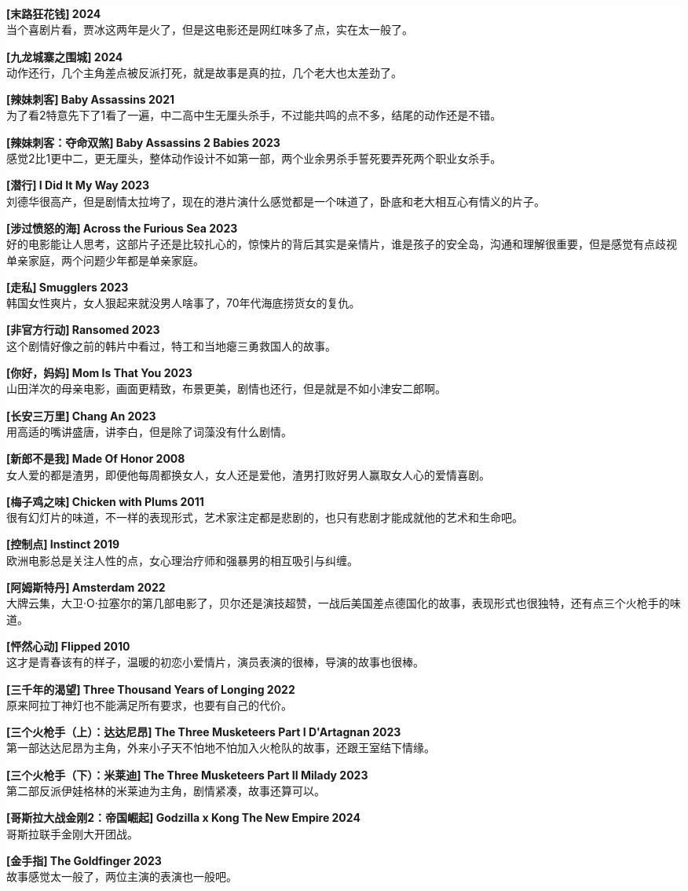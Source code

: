 **[末路狂花钱] 2024**  
当个喜剧片看，贾冰这两年是火了，但是这电影还是网红味多了点，实在太一般了。

**[九龙城寨之围城] 2024**  
动作还行，几个主角差点被反派打死，就是故事是真的拉，几个老大也太差劲了。

**[辣妹刺客]  Baby Assassins 2021**  
为了看2特意先下了1看了一遍，中二高中生无厘头杀手，不过能共鸣的点不多，结尾的动作还是不错。

**[辣妹刺客：夺命双煞]  Baby Assassins 2 Babies 2023**  
感觉2比1更中二，更无厘头，整体动作设计不如第一部，两个业余男杀手誓死要弄死两个职业女杀手。

**[潜行]  I Did It My Way 2023**  
刘德华很高产，但是剧情太拉垮了，现在的港片演什么感觉都是一个味道了，卧底和老大相互心有情义的片子。

**[涉过愤怒的海]  Across the Furious Sea 2023**  
好的电影能让人思考，这部片子还是比较扎心的，惊悚片的背后其实是亲情片，谁是孩子的安全岛，沟通和理解很重要，但是感觉有点歧视单亲家庭，两个问题少年都是单亲家庭。

**[走私]  Smugglers 2023**  
韩国女性爽片，女人狠起来就没男人啥事了，70年代海底捞货女的复仇。

**[非官方行动]  Ransomed 2023**  
这个剧情好像之前的韩片中看过，特工和当地瘪三勇救国人的故事。

**[你好，妈妈]  Mom Is That You 2023**  
山田洋次的母亲电影，画面更精致，布景更美，剧情也还行，但是就是不如小津安二郎啊。

**[长安三万里]  Chang An 2023**  
用高适的嘴讲盛唐，讲李白，但是除了词藻没有什么剧情。

**[新郎不是我]  Made Of Honor 2008**  
女人爱的都是渣男，即便他每周都换女人，女人还是爱他，渣男打败好男人赢取女人心的爱情喜剧。

**[梅子鸡之味]  Chicken with Plums 2011**  
很有幻灯片的味道，不一样的表现形式，艺术家注定都是悲剧的，也只有悲剧才能成就他的艺术和生命吧。

**[控制点]  Instinct 2019**  
欧洲电影总是关注人性的点，女心理治疗师和强暴男的相互吸引与纠缠。

**[阿姆斯特丹]  Amsterdam 2022**  
大牌云集，大卫·O·拉塞尔的第几部电影了，贝尔还是演技超赞，一战后美国差点德国化的故事，表现形式也很独特，还有点三个火枪手的味道。

**[怦然心动]  Flipped 2010**  
这才是青春该有的样子，温暖的初恋小爱情片，演员表演的很棒，导演的故事也很棒。

**[三千年的渴望]  Three Thousand Years of Longing 2022**  
原来阿拉丁神灯也不能满足所有要求，也要有自己的代价。

**[三个火枪手（上）：达达尼昂]  The Three Musketeers Part I D'Artagnan 2023**  
第一部达达尼昂为主角，外来小子天不怕地不怕加入火枪队的故事，还跟王室结下情缘。

**[三个火枪手（下）：米莱迪]  The Three Musketeers Part II Milady 2023**  
第二部反派伊娃格林的米莱迪为主角，剧情紧凑，故事还算可以。

**[哥斯拉大战金刚2：帝国崛起]  Godzilla x Kong The New Empire 2024**  
哥斯拉联手金刚大开团战。

**[金手指]  The Goldfinger 2023**  
故事感觉太一般了，两位主演的表演也一般吧。
